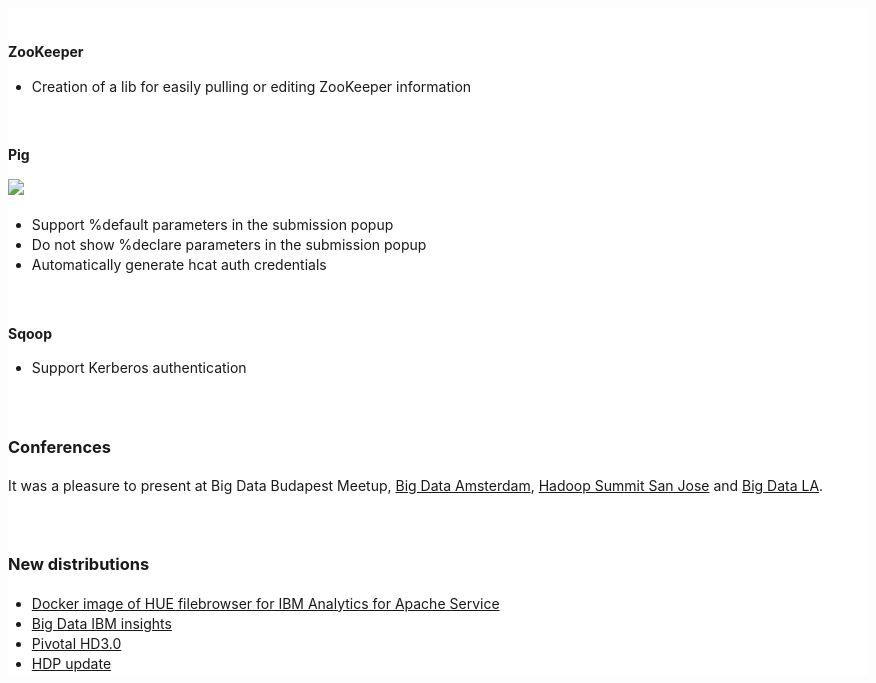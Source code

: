&nbsp;

**ZooKeeper**

<div class="itemizedlist">
  <ul class="itemizedlist" type="disc">
    <li class="listitem">
      Creation of a lib for easily pulling or editing ZooKeeper information
    </li>
  </ul>
</div>

&nbsp;

**Pig**

[<img class="aligncenter wp-image-2902" src="https://cdn.gethue.com/uploads/2015/08/pig-editor-declare-1024x514.png" />][15]

<div class="itemizedlist">
  <ul class="itemizedlist" type="disc">
    <li class="listitem">
      Support %default parameters in the submission popup
    </li>
    <li class="listitem">
      Do not show %declare parameters in the submission popup
    </li>
    <li class="listitem">
      Automatically generate hcat auth credentials
    </li>
  </ul>
</div>

&nbsp;

**Sqoop**

<div class="itemizedlist">
  <ul class="itemizedlist" type="disc">
    <li class="listitem">
      Support Kerberos authentication
    </li>
  </ul>
</div>

&nbsp;

### Conferences

It was a pleasure to present at Big Data Budapest Meetup, [Big Data Amsterdam][16], [Hadoop Summit San Jose][17] and [Big Data LA][8].

&nbsp;

### New distributions

  * [Docker image of HUE filebrowser for IBM Analytics for Apache Service][18]
  * [Big Data IBM insights][19]
  * [Pivotal HD3.0][20]
  * [HDP update][21]


 [1]: https://cdn.gethue.com/uploads/2015/08/hue-logo-copy.png
 [2]: https://github.com/cloudera/hue/compare/release-3.8.0...release-3.9.0
 [3]: https://gethue.com/hue-3-8-with-an-oozie-editor-revamp-better-performances-improved-spark-ui-is-out/
 [4]: https://cdn.gethue.com/downloads/releases/3.9.0/hue-3.9.0.tgz
 [5]: http://cloudera.github.io/hue/docs-3.9.0/release-notes/release-notes-3.9.0.html
 [6]: http://cloudera.github.io/hue/docs-3.9.0/index.html
 [7]: https://gethue.com/bay-area-bikeshare-data-analysis-with-search-and-spark-notebook/
 [8]: https://gethue.com/big-data-day-la-solr-search-with-spark-for-big-data-analytics-in-action-with-hue/
 [9]: https://cdn.gethue.com/uploads/2015/08/notebook.png
 [10]: https://cdn.gethue.com/uploads/2015/08/search-full-mode.png
 [11]: https://cdn.gethue.com/uploads/2015/08/ignore.png
 [12]: https://cdn.gethue.com/uploads/2015/07/Screenshot-2015-07-29-15.44.21.png
 [13]: https://cdn.gethue.com/uploads/2015/08/Screenshot-2015-08-20-16.34.44.png
 [14]: https://cdn.gethue.com/uploads/2015/08/sentry-multi-cols.png
 [15]: https://cdn.gethue.com/uploads/2015/08/pig-editor-declare.png
 [16]: https://gethue.com/harness-the-power-of-spark-and-solr-in-hue-big-data-amsterdam-v-2-0-meeetup/
 [17]: https://gethue.com/hadoop-summit-san-jose-2015-interactively-query-and-search-your-big-data/
 [18]: https://github.com/ibmecod/bluemix-hue-filebrowser
 [19]: https://gethue.com/how-to-install-hue-3-on-ibm-biginsights-4-0-to-explore-big-data/
 [20]: https://gethue.com/install-hue-3-on-pivotal-hd-3-0/
 [21]: https://gethue.com/hadoop-hue-3-on-hdp-installation-tutorial/
 [22]: https://gethue.com/team-retreat-in-israel/
 [23]: http://groups.google.com/a/cloudera.org/group/hue-user
 [24]: https://twitter.com/gethue